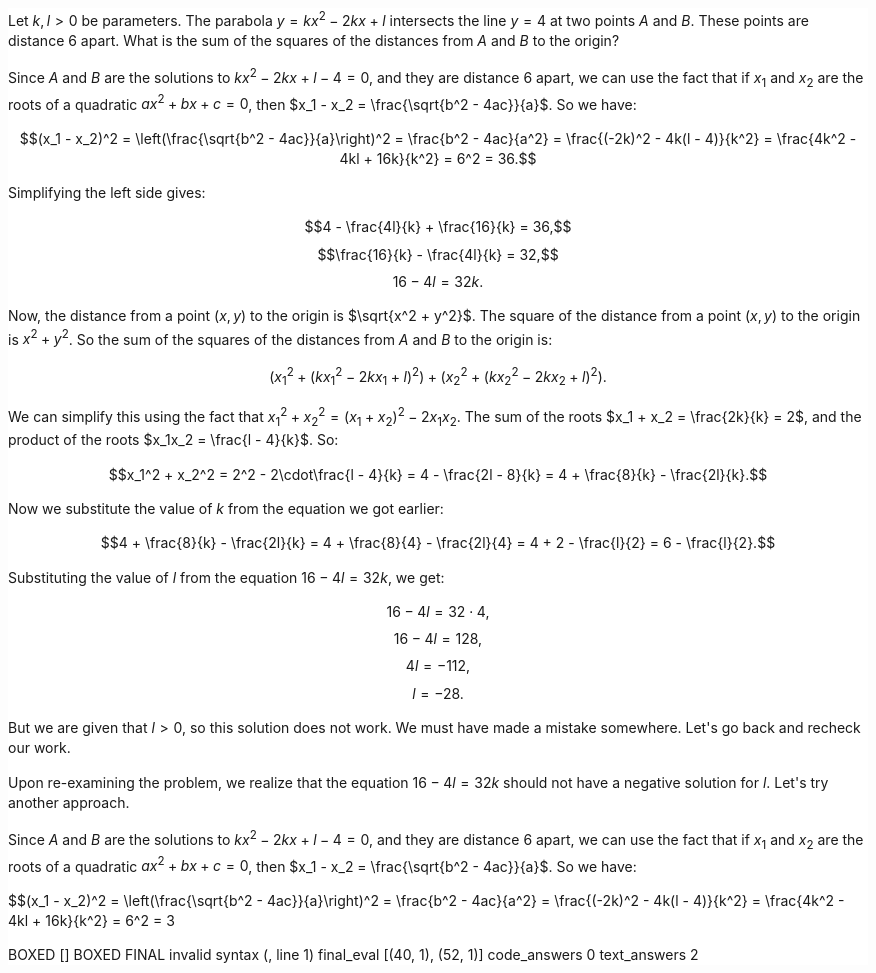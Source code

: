Let $k, l > 0$ be parameters. The parabola $y = kx^2 - 2kx + l$ intersects the line $y = 4$ at two points $A$ and $B$. These points are distance 6 apart. What is the sum of the squares of the distances from $A$ and $B$ to the origin?

Since $A$ and $B$ are the solutions to $kx^2 - 2kx + l - 4 = 0$, and they are distance 6 apart, we can use the fact that if $x_1$ and $x_2$ are the roots of a quadratic $ax^2 + bx + c = 0$, then $x_1 - x_2 = \frac{\sqrt{b^2 - 4ac}}{a}$. So we have:

$$(x_1 - x_2)^2 = \left(\frac{\sqrt{b^2 - 4ac}}{a}\right)^2 = \frac{b^2 - 4ac}{a^2} = \frac{(-2k)^2 - 4k(l - 4)}{k^2} = \frac{4k^2 - 4kl + 16k}{k^2} = 6^2 = 36.$$

Simplifying the left side gives:

$$4 - \frac{4l}{k} + \frac{16}{k} = 36,$$
$$\frac{16}{k} - \frac{4l}{k} = 32,$$
$$16 - 4l = 32k.$$

Now, the distance from a point $(x, y)$ to the origin is $\sqrt{x^2 + y^2}$. The square of the distance from a point $(x, y)$ to the origin is $x^2 + y^2$. So the sum of the squares of the distances from $A$ and $B$ to the origin is:

$$(x_1^2 + (kx_1^2 - 2kx_1 + l)^2) + (x_2^2 + (kx_2^2 - 2kx_2 + l)^2).$$

We can simplify this using the fact that $x_1^2 + x_2^2 = (x_1 + x_2)^2 - 2x_1x_2$. The sum of the roots $x_1 + x_2 = \frac{2k}{k} = 2$, and the product of the roots $x_1x_2 = \frac{l - 4}{k}$. So:

$$x_1^2 + x_2^2 = 2^2 - 2\cdot\frac{l - 4}{k} = 4 - \frac{2l - 8}{k} = 4 + \frac{8}{k} - \frac{2l}{k}.$$

Now we substitute the value of $k$ from the equation we got earlier:

$$4 + \frac{8}{k} - \frac{2l}{k} = 4 + \frac{8}{4} - \frac{2l}{4} = 4 + 2 - \frac{l}{2} = 6 - \frac{l}{2}.$$

Substituting the value of $l$ from the equation $16 - 4l = 32k$, we get:

$$16 - 4l = 32\cdot 4,$$
$$16 - 4l = 128,$$
$$4l = -112,$$
$$l = -28.$$

But we are given that $l > 0$, so this solution does not work. We must have made a mistake somewhere. Let's go back and recheck our work.

Upon re-examining the problem, we realize that the equation $16 - 4l = 32k$ should not have a negative solution for $l$. Let's try another approach.

Since $A$ and $B$ are the solutions to $kx^2 - 2kx + l - 4 = 0$, and they are distance 6 apart, we can use the fact that if $x_1$ and $x_2$ are the roots of a quadratic $ax^2 + bx + c = 0$, then $x_1 - x_2 = \frac{\sqrt{b^2 - 4ac}}{a}$. So we have:

$$(x_1 - x_2)^2 = \left(\frac{\sqrt{b^2 - 4ac}}{a}\right)^2 = \frac{b^2 - 4ac}{a^2} = \frac{(-2k)^2 - 4k(l - 4)}{k^2} = \frac{4k^2 - 4kl + 16k}{k^2} = 6^2 = 3

BOXED []
BOXED FINAL 
invalid syntax (<string>, line 1) final_eval
[(40, 1), (52, 1)]
code_answers 0 text_answers 2
